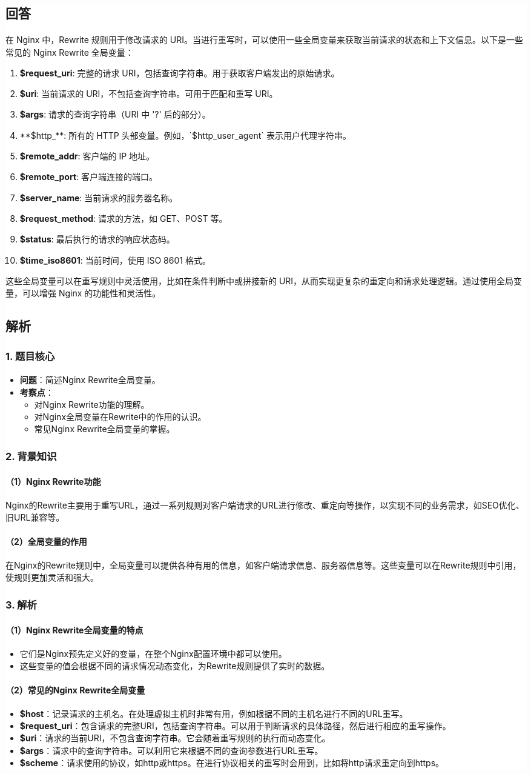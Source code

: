 ## 回答

在 Nginx 中，Rewrite 规则用于修改请求的 URI。当进行重写时，可以使用一些全局变量来获取当前请求的状态和上下文信息。以下是一些常见的 Nginx Rewrite 全局变量：

1. **$request_uri**: 完整的请求 URI，包括查询字符串。用于获取客户端发出的原始请求。

2. **$uri**: 当前请求的 URI，不包括查询字符串。可用于匹配和重写 URI。

3. **$args**: 请求的查询字符串（URI 中 '?' 后的部分）。

4. **$http_**: 所有的 HTTP 头部变量。例如，`$http_user_agent` 表示用户代理字符串。

5. **$remote_addr**: 客户端的 IP 地址。

6. **$remote_port**: 客户端连接的端口。

7. **$server_name**: 当前请求的服务器名称。

8. **$request_method**: 请求的方法，如 GET、POST 等。

9. **$status**: 最后执行的请求的响应状态码。

10. **$time_iso8601**: 当前时间，使用 ISO 8601 格式。

这些全局变量可以在重写规则中灵活使用，比如在条件判断中或拼接新的 URI，从而实现更复杂的重定向和请求处理逻辑。通过使用全局变量，可以增强 Nginx 的功能性和灵活性。

## 解析

### 1. 题目核心
- **问题**：简述Nginx Rewrite全局变量。
- **考察点**：
  - 对Nginx Rewrite功能的理解。
  - 对Nginx全局变量在Rewrite中的作用的认识。
  - 常见Nginx Rewrite全局变量的掌握。

### 2. 背景知识
#### （1）Nginx Rewrite功能
Nginx的Rewrite主要用于重写URL，通过一系列规则对客户端请求的URL进行修改、重定向等操作，以实现不同的业务需求，如SEO优化、旧URL兼容等。

#### （2）全局变量的作用
在Nginx的Rewrite规则中，全局变量可以提供各种有用的信息，如客户端请求信息、服务器信息等。这些变量可以在Rewrite规则中引用，使规则更加灵活和强大。

### 3. 解析
#### （1）Nginx Rewrite全局变量的特点
- 它们是Nginx预先定义好的变量，在整个Nginx配置环境中都可以使用。
- 这些变量的值会根据不同的请求情况动态变化，为Rewrite规则提供了实时的数据。

#### （2）常见的Nginx Rewrite全局变量
- **$host**：记录请求的主机名。在处理虚拟主机时非常有用，例如根据不同的主机名进行不同的URL重写。
- **$request_uri**：包含请求的完整URI，包括查询字符串。可以用于判断请求的具体路径，然后进行相应的重写操作。
- **$uri**：请求的当前URI，不包含查询字符串。它会随着重写规则的执行而动态变化。
- **$args**：请求中的查询字符串。可以利用它来根据不同的查询参数进行URL重写。
- **$scheme**：请求使用的协议，如http或https。在进行协议相关的重写时会用到，比如将http请求重定向到https。
